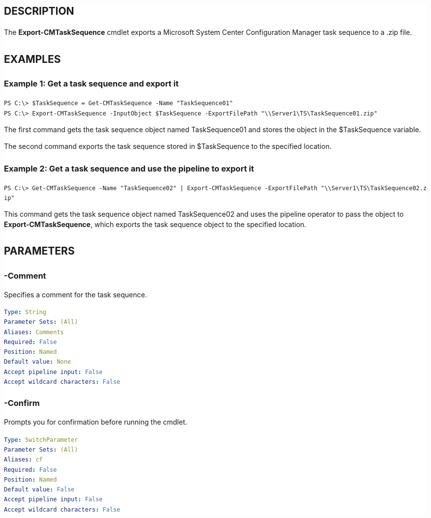 ## DESCRIPTION
The **Export-CMTaskSequence** cmdlet exports a Microsoft System Center Configuration Manager task sequence to a .zip file.

## EXAMPLES

### Example 1: Get a task sequence and export it
```
PS C:\> $TaskSequence = Get-CMTaskSequence -Name "TaskSequence01"
PS C:\> Export-CMTaskSequence -InputObject $TaskSequence -ExportFilePath "\\Server1\TS\TaskSequence01.zip"
```

The first command gets the task sequence object named TaskSequence01 and stores the object in the $TaskSequence variable.

The second command exports the task sequence stored in $TaskSequence to the specified location.

### Example 2: Get a task sequence and use the pipeline to export it
```
PS C:\> Get-CMTaskSequence -Name "TaskSequence02" | Export-CMTaskSequence -ExportFilePath "\\Server1\TS\TaskSequence02.zip"
```

This command gets the task sequence object named TaskSequence02 and uses the pipeline operator to pass the object to **Export-CMTaskSequence**, which exports the task sequence object to the specified location.

## PARAMETERS

### -Comment
Specifies a comment for the task sequence.

```yaml
Type: String
Parameter Sets: (All)
Aliases: Comments
Required: False
Position: Named
Default value: None
Accept pipeline input: False
Accept wildcard characters: False
```

### -Confirm
Prompts you for confirmation before running the cmdlet.

```yaml
Type: SwitchParameter
Parameter Sets: (All)
Aliases: cf
Required: False
Position: Named
Default value: False
Accept pipeline input: False
Accept wildcard characters: False
```
